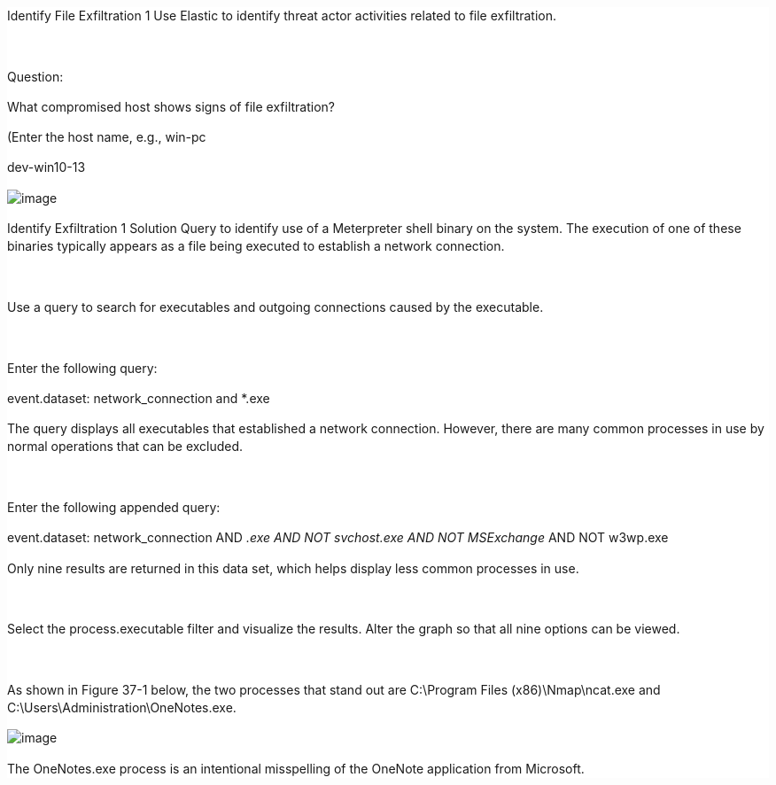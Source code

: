 Identify File Exfiltration 1
Use Elastic to identify threat actor activities related to file exfiltration.

﻿

Question:
﻿

What compromised host shows signs of file exfiltration?
﻿

(Enter the host name, e.g., win-pc

dev-win10-13

<img width="1901" height="566" alt="image" src="https://github.com/user-attachments/assets/a61473e5-2954-4b53-8426-2182eeda202d" />



Identify Exfiltration 1 Solution
Query to identify use of a Meterpreter shell binary on the system. The execution of one of these binaries typically appears as a file being executed to establish a network connection. 

﻿

Use a query to search for executables and outgoing connections caused by the executable. 

﻿

Enter the following query:

event.dataset: network_connection and *.exe
﻿

The query displays all executables that established a network connection. However, there are many common processes in use by normal operations that can be excluded. 

﻿

Enter the following appended query:

event.dataset: network_connection AND *.exe AND NOT svchost.exe AND NOT MSExchange* AND NOT w3wp.exe
﻿

Only nine results are returned in this data set, which helps display less common processes in use. 

﻿

Select the process.executable filter and visualize the results. Alter the graph so that all nine options can be viewed. 

﻿

As shown in Figure 37-1 below, the two processes that stand out are C:\Program Files (x86)\Nmap\ncat.exe and C:\Users\Administration\OneNotes.exe.

<img width="1685" height="800" alt="image" src="https://github.com/user-attachments/assets/c27df700-8c63-4218-a4b5-202a87fd8cab" />


The OneNotes.exe process is an intentional misspelling of the OneNote application from Microsoft.
